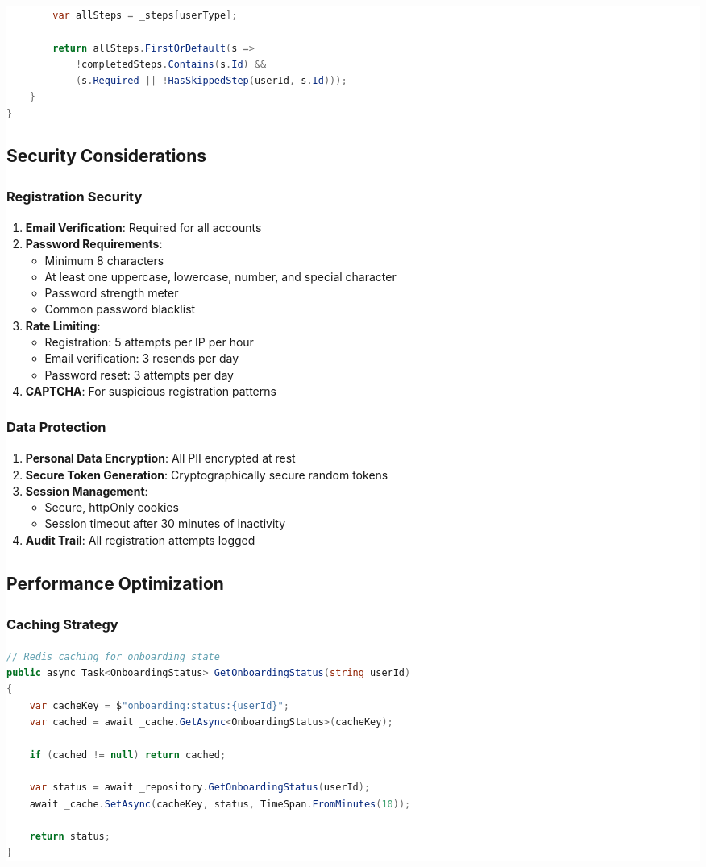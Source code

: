 ```csharp
        var allSteps = _steps[userType];
        
        return allSteps.FirstOrDefault(s => 
            !completedSteps.Contains(s.Id) && 
            (s.Required || !HasSkippedStep(userId, s.Id)));
    }
}
```

## Security Considerations

### Registration Security
1. **Email Verification**: Required for all accounts
2. **Password Requirements**:
   - Minimum 8 characters
   - At least one uppercase, lowercase, number, and special character
   - Password strength meter
   - Common password blacklist
3. **Rate Limiting**:
   - Registration: 5 attempts per IP per hour
   - Email verification: 3 resends per day
   - Password reset: 3 attempts per day
4. **CAPTCHA**: For suspicious registration patterns

### Data Protection
1. **Personal Data Encryption**: All PII encrypted at rest
2. **Secure Token Generation**: Cryptographically secure random tokens
3. **Session Management**: 
   - Secure, httpOnly cookies
   - Session timeout after 30 minutes of inactivity
4. **Audit Trail**: All registration attempts logged

## Performance Optimization

### Caching Strategy
```csharp
// Redis caching for onboarding state
public async Task<OnboardingStatus> GetOnboardingStatus(string userId)
{
    var cacheKey = $"onboarding:status:{userId}";
    var cached = await _cache.GetAsync<OnboardingStatus>(cacheKey);
    
    if (cached != null) return cached;
    
    var status = await _repository.GetOnboardingStatus(userId);
    await _cache.SetAsync(cacheKey, status, TimeSpan.FromMinutes(10));
    
    return status;
}
```
